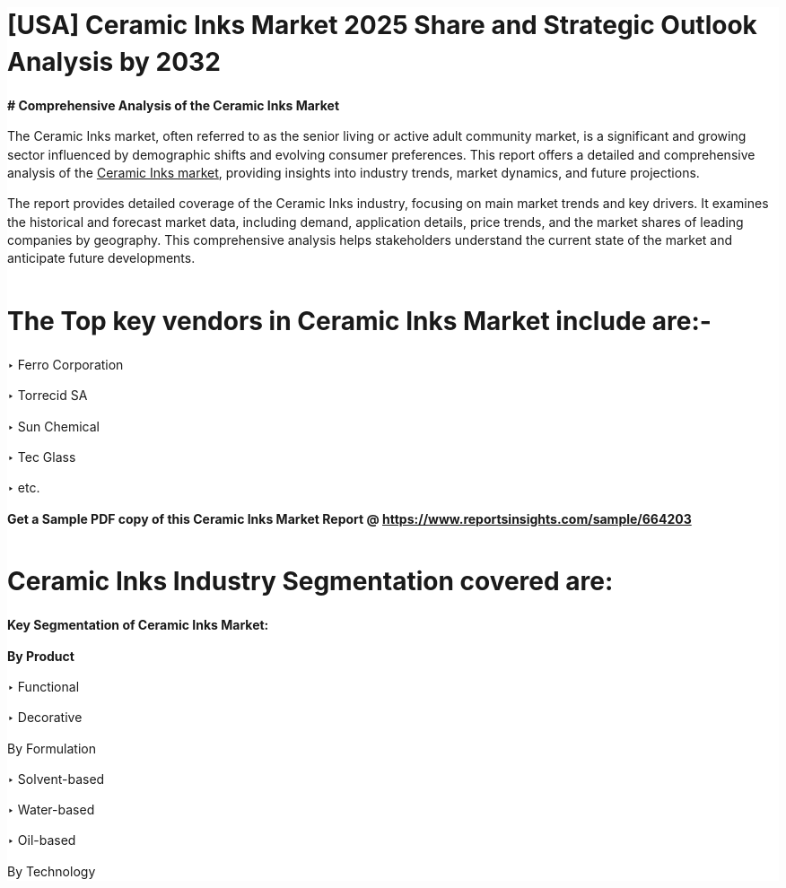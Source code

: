 # [USA] Ceramic Inks Market 2025 Share and Strategic Outlook Analysis by 2032

<strong># Comprehensive Analysis of the Ceramic Inks Market</strong>

The Ceramic Inks market, often referred to as the senior living or active adult community market, is a significant and growing sector influenced by demographic shifts and evolving consumer preferences. This report offers a detailed and comprehensive analysis of the <a href=https://www.reportsinsights.com/sample/664203>Ceramic Inks market</a>, providing insights into industry trends, market dynamics, and future projections.

The report provides detailed coverage of the Ceramic Inks industry, focusing on main market trends and key drivers. It examines the historical and forecast market data, including demand, application details, price trends, and the market shares of leading companies by geography. This comprehensive analysis helps stakeholders understand the current state of the market and anticipate future developments.

# <strong>The Top key vendors in Ceramic Inks Market include are:- </strong>

‣ Ferro Corporation

‣ Torrecid SA

‣ Sun Chemical

‣ Tec Glass

‣ etc.

<strong>Get a Sample PDF copy of this Ceramic Inks Market Report </strong><strong>@ <a href=https://www.reportsinsights.com/sample/664203 style=color:#0000ff;>https://www.reportsinsights.com/sample/664203</a> </strong>

# <strong>Ceramic Inks Industry Segmentation covered are:</strong>

<strong>Key Segmentation of Ceramic Inks Market:</strong> 

<Strong>By Product</Strong>

‣ Functional

‣ Decorative


By Formulation

‣ Solvent-based

‣ Water-based

‣ Oil-based


By Technology

